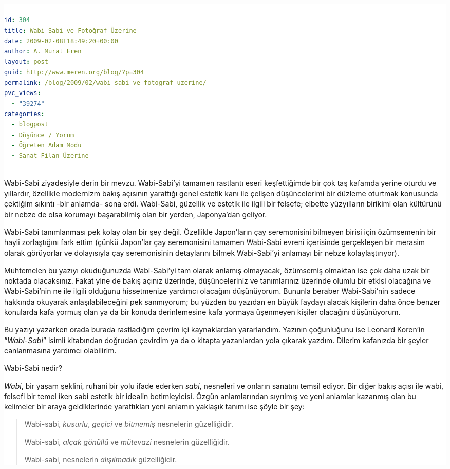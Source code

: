 ```yaml
---
id: 304
title: Wabi-Sabi ve Fotoğraf Üzerine
date: 2009-02-08T18:49:20+00:00
author: A. Murat Eren
layout: post
guid: http://www.meren.org/blog/?p=304
permalink: /blog/2009/02/wabi-sabi-ve-fotograf-uzerine/
pvc_views:
  - "39274"
categories:
  - blogpost
  - Düşünce / Yorum
  - Öğreten Adam Modu
  - Sanat Filan Üzerine
---
```

Wabi-Sabi ziyadesiyle derin bir mevzu. Wabi-Sabi&#8217;yi tamamen rastlantı eseri keşfettiğimde bir çok taş kafamda yerine oturdu ve yıllardır, özellikle modernizm bakış açısının yarattığı genel estetik kanı ile çelişen düşüncelerimi bir düzleme oturtmak konusunda çektiğim sıkıntı -bir anlamda- sona erdi. Wabi-Sabi, güzellik ve estetik ile ilgili bir felsefe; elbette yüzyılların birikimi olan kültürünü bir nebze de olsa korumayı başarabilmiş olan bir yerden, Japonya&#8217;dan geliyor.

Wabi-Sabi tanımlanması pek kolay olan bir şey değil. Özellikle Japon&#8217;ların çay seremonisini bilmeyen birisi için özümsemenin bir hayli zorlaştığını fark ettim (çünkü Japon&#8217;lar çay seremonisini tamamen Wabi-Sabi evreni içerisinde gerçekleşen bir merasim olarak görüyorlar ve dolayısıyla çay seremonisinin detaylarını bilmek Wabi-Sabi&#8217;yi anlamayı bir nebze kolaylaştırıyor).

Muhtemelen bu yazıyı okuduğunuzda Wabi-Sabi&#8217;yi tam olarak anlamış olmayacak, özümsemiş olmaktan ise çok daha uzak bir noktada olacaksınız. Fakat yine de bakış açınız üzerinde, düşünceleriniz ve tanımlarınız üzerinde olumlu bir etkisi olacağına ve Wabi-Sabi&#8217;nin ne ile ilgili olduğunu hissetmenize yardımcı olacağını düşünüyorum. Bununla beraber Wabi-Sabi&#8217;nin sadece hakkında okuyarak anlaşılabileceğini pek sanmıyorum; bu yüzden bu yazıdan en büyük faydayı alacak kişilerin daha önce benzer konularda kafa yormuş olan ya da bir konuda derinlemesine kafa yormaya üşenmeyen kişiler olacağını düşünüyorum.

Bu yazıyı yazarken orada burada rastladığım çevrim içi kaynaklardan yararlandım. Yazının çoğunluğunu ise Leonard Koren&#8217;in &#8220;_Wabi-Sabi_&#8221; isimli kitabından doğrudan çevirdim ya da o kitapta yazanlardan yola çıkarak yazdım. Dilerim kafanızda bir şeyler canlanmasına yardımcı olabilirim.

Wabi-Sabi nedir?

_Wabi_, bir yaşam şeklini, ruhani bir yolu ifade ederken _sabi_, nesneleri ve onların sanatını temsil ediyor. Bir diğer bakış açısı ile wabi, felsefi bir temel iken sabi estetik bir idealin betimleyicisi. Özgün anlamlarından sıyrılmış ve yeni anlamlar kazanmış olan bu kelimeler bir araya geldiklerinde yarattıkları yeni anlamın yaklaşık tanımı ise şöyle bir şey:

> Wabi-sabi, _kusurlu_, _geçici_ ve _bitmemiş_ nesnelerin güzelliğidir.
> 
> Wabi-sabi, _alçak gönüllü_ ve _mütevazi_ nesnelerin güzelliğidir.
> 
> Wabi-sabi, nesnelerin _alışılmadık_ güzelliğidir.

